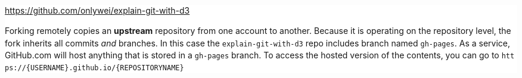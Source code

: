 <https://github.com/onlywei/explain-git-with-d3>

Forking remotely copies an **upstream** repository from one account to another. Because it is operating on the repository level, the fork inherits all commits *and* branches. In this case the `explain-git-with-d3` repo includes branch named `gh-pages`. As a service, GitHub.com will host anything that is stored in a `gh-pages` branch. To access the hosted version of the contents, you can go to `https://{USERNAME}.github.io/{REPOSITORYNAME}`
